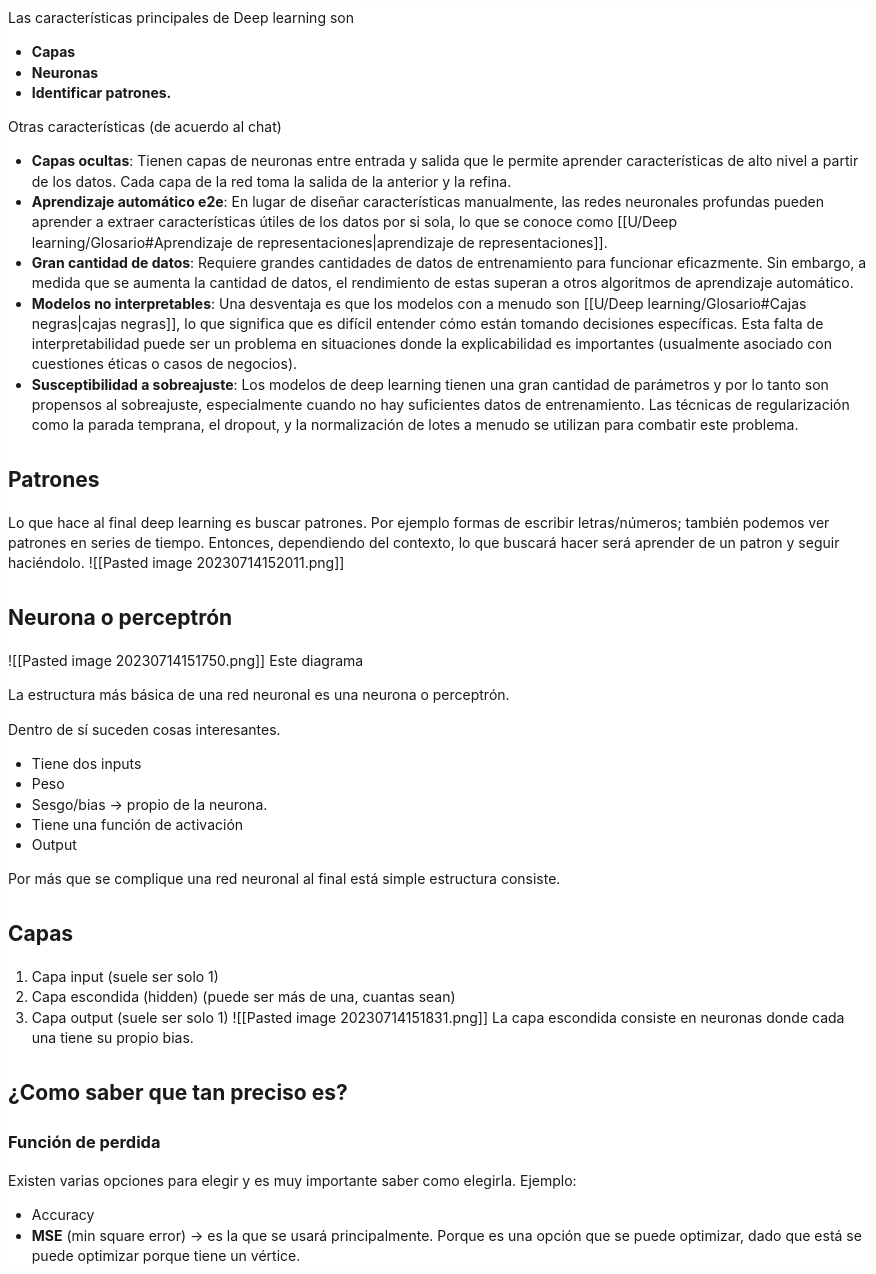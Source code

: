 Las características principales de Deep learning son 
- **Capas** 
- **Neuronas**
- **Identificar patrones.** 

Otras características (de acuerdo al chat)
- **Capas ocultas**: Tienen capas de neuronas entre entrada y salida que le permite aprender características de alto nivel a partir de los datos. Cada capa de la red toma la salida de la anterior y la refina. 
- **Aprendizaje automático e2e**: En lugar de diseñar características manualmente, las redes neuronales profundas pueden aprender a extraer características útiles de los datos por si sola, lo que se conoce como [[U/Deep learning/Glosario#Aprendizaje de representaciones|aprendizaje de representaciones]]. 
- **Gran cantidad de datos**: Requiere grandes cantidades de datos de entrenamiento para funcionar eficazmente. Sin embargo, a medida que se aumenta la cantidad de datos, el rendimiento de estas superan a otros algoritmos de aprendizaje automático. 
- **Modelos no interpretables**: Una desventaja es que los modelos con a menudo son [[U/Deep learning/Glosario#Cajas negras|cajas negras]], lo que significa que es difícil entender cómo están tomando decisiones específicas. Esta falta de interpretabilidad puede ser un problema en situaciones donde la explicabilidad es importantes (usualmente asociado con cuestiones éticas o casos de negocios). 
- **Susceptibilidad a sobreajuste**: Los modelos de deep learning tienen una gran cantidad de parámetros y por lo tanto son propensos al sobreajuste, especialmente cuando no hay suficientes datos de entrenamiento. Las técnicas de regularización como la parada temprana, el dropout, y la normalización de lotes a menudo se utilizan para combatir este problema.

## Patrones
Lo que hace al final deep learning es buscar patrones. Por ejemplo formas de escribir letras/números; también podemos ver patrones en series de tiempo. Entonces, dependiendo del contexto, lo que buscará hacer será aprender de un patron y seguir haciéndolo. 
![[Pasted image 20230714152011.png]]
## Neurona o perceptrón

![[Pasted image 20230714151750.png]]
Este diagrama

La estructura más básica de una red neuronal es una neurona o perceptrón. 

Dentro de sí suceden cosas interesantes. 
- Tiene dos inputs
- Peso
- Sesgo/bias $\rightarrow$ propio de la neurona. 
- Tiene una función de activación
- Output

 Por más que se complique una red neuronal al final está simple estructura consiste. 
## Capas

1. Capa input (suele ser solo 1)
2. Capa escondida (hidden) (puede ser más de una, cuantas sean)
3. Capa output (suele ser solo 1)
![[Pasted image 20230714151831.png]]
La capa escondida consiste en neuronas donde cada una tiene su propio bias. 
## ¿Como saber que tan preciso es?
### Función de perdida
Existen varias opciones para elegir y es muy importante saber como elegirla. 
Ejemplo: 
- Accuracy 
- **MSE** (min square error) $\rightarrow$ es la que se usará principalmente. Porque es una opción que se puede optimizar, dado que está se puede optimizar porque tiene un vértice. 